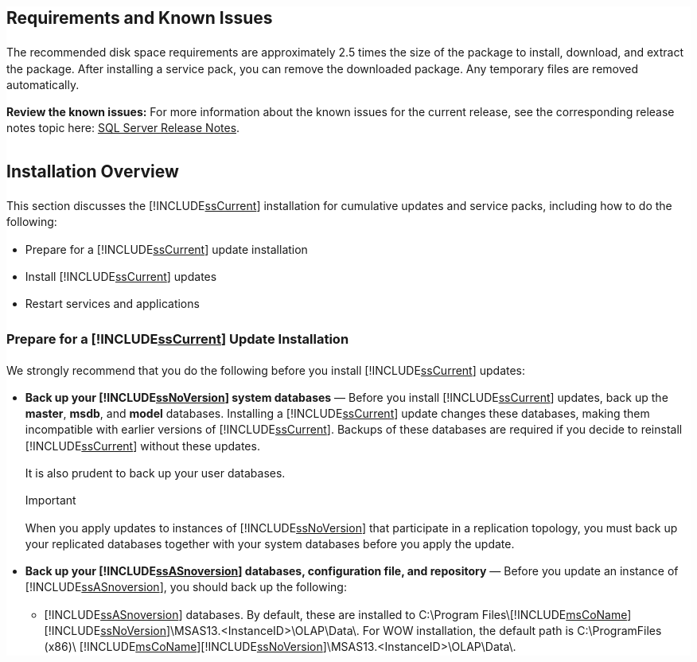 ## Requirements and Known Issues  
 The recommended disk space requirements are approximately 2.5 times the size of the package to install, download, and extract the package. After installing a service pack, you can remove the downloaded package. Any temporary files are removed automatically.  
  
 **Review the known issues:** For more information about the known issues for the current release, see the corresponding release notes topic here: [SQL Server Release Notes](assetId:///f617a0af-92dd-47aa-82c3-f51b1346bcd8).  
  
## Installation Overview  
 This section discusses the [!INCLUDE[ssCurrent](../../Topics/TopicNameContainA/includes/ssCurrent_md.md)] installation for cumulative updates and service packs, including how to do the following:  
  
-   Prepare for a [!INCLUDE[ssCurrent](../../Topics/TopicNameContainA/includes/ssCurrent_md.md)] update installation  
  
-   Install [!INCLUDE[ssCurrent](../../Topics/TopicNameContainA/includes/ssCurrent_md.md)] updates  
  
-   Restart services and applications  
  
### Prepare for a [!INCLUDE[ssCurrent](../../Topics/TopicNameContainA/includes/ssCurrent_md.md)] Update Installation  
 We strongly recommend that you do the following before you install [!INCLUDE[ssCurrent](../../Topics/TopicNameContainA/includes/ssCurrent_md.md)] updates:  
  
-   **Back up your [!INCLUDE[ssNoVersion](../../Topics/TopicNameContainA/includes/ssNoVersion_md.md)] system databases** — Before you install [!INCLUDE[ssCurrent](../../Topics/TopicNameContainA/includes/ssCurrent_md.md)] updates, back up the **master**, **msdb**, and **model** databases. Installing a [!INCLUDE[ssCurrent](../../Topics/TopicNameContainA/includes/ssCurrent_md.md)] update changes these databases, making them incompatible with earlier versions of [!INCLUDE[ssCurrent](../../Topics/TopicNameContainA/includes/ssCurrent_md.md)]. Backups of these databases are required if you decide to reinstall [!INCLUDE[ssCurrent](../../Topics/TopicNameContainA/includes/ssCurrent_md.md)] without these updates.  
  
     It is also prudent to back up your user databases.  
  
    > [!IMPORTANT]  
    >  When you apply updates to instances of [!INCLUDE[ssNoVersion](../../Topics/TopicNameContainA/includes/ssNoVersion_md.md)] that participate in a replication topology, you must back up your replicated databases together with your system databases before you apply the update.  
  
-   **Back up your [!INCLUDE[ssASnoversion](../../Topics/TopicNameContainA/includes/ssASnoversion_md.md)] databases, configuration file, and repository** — Before you update an instance of [!INCLUDE[ssASnoversion](../../Topics/TopicNameContainA/includes/ssASnoversion_md.md)], you should back up the following:  
  
    -   [!INCLUDE[ssASnoversion](../../Topics/TopicNameContainA/includes/ssASnoversion_md.md)] databases. By default, these are installed to C:\Program Files\\[!INCLUDE[msCoName](../../Topics/TopicNameContainA/includes/msCoName_md.md)][!INCLUDE[ssNoVersion](../../Topics/TopicNameContainA/includes/ssNoVersion_md.md)]\MSAS13.<InstanceID\>\OLAP\Data\\. For WOW installation, the default path is C:\ProgramFiles (x86)\ [!INCLUDE[msCoName](../../Topics/TopicNameContainA/includes/msCoName_md.md)][!INCLUDE[ssNoVersion](../../Topics/TopicNameContainA/includes/ssNoVersion_md.md)]\MSAS13.<InstanceID\>\OLAP\Data\\.  
  